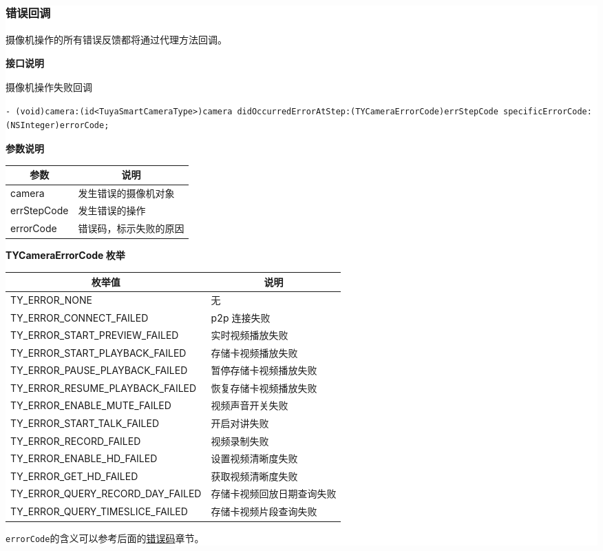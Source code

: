 

### 错误回调

摄像机操作的所有错误反馈都将通过代理方法回调。

**接口说明**

摄像机操作失败回调

```objc
- (void)camera:(id<TuyaSmartCameraType>)camera didOccurredErrorAtStep:(TYCameraErrorCode)errStepCode specificErrorCode:(NSInteger)errorCode;
```

**参数说明**

| 参数        | 说明                   |
| ----------- | ---------------------- |
| camera      | 发生错误的摄像机对象   |
| errStepCode | 发生错误的操作         |
| errorCode   | 错误码，标示失败的原因 |



**TYCameraErrorCode 枚举**

| 枚举值                           | 说明                       |
| -------------------------------- | -------------------------- |
| TY_ERROR_NONE                    | 无                         |
| TY_ERROR_CONNECT_FAILED          | p2p 连接失败               |
| TY_ERROR_START_PREVIEW_FAILED    | 实时视频播放失败           |
| TY_ERROR_START_PLAYBACK_FAILED   | 存储卡视频播放失败         |
| TY_ERROR_PAUSE_PLAYBACK_FAILED   | 暂停存储卡视频播放失败     |
| TY_ERROR_RESUME_PLAYBACK_FAILED  | 恢复存储卡视频播放失败     |
| TY_ERROR_ENABLE_MUTE_FAILED      | 视频声音开关失败           |
| TY_ERROR_START_TALK_FAILED       | 开启对讲失败               |
| TY_ERROR_RECORD_FAILED           | 视频录制失败               |
| TY_ERROR_ENABLE_HD_FAILED        | 设置视频清晰度失败         |
| TY_ERROR_GET_HD_FAILED           | 获取视频清晰度失败         |
| TY_ERROR_QUERY_RECORD_DAY_FAILED | 存储卡视频回放日期查询失败 |
| TY_ERROR_QUERY_TIMESLICE_FAILED  | 存储卡视频片段查询失败     |



`errorCode`的含义可以参考后面的[错误码](./resource/errors.html)章节。
